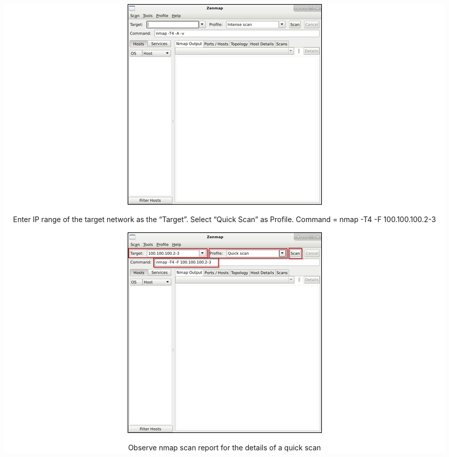 <p align="center"><img src=images/Picture78.png></p>

<div align="center">Enter IP range of the target network as the “Target”. Select “Quick Scan” as Profile. Command = nmap -T4 -F 100.100.100.2-3</div>
<p align="center"><img src=images/Picture79.png></p>

<div align="center">Observe nmap scan report for the details of a quick scan</div>